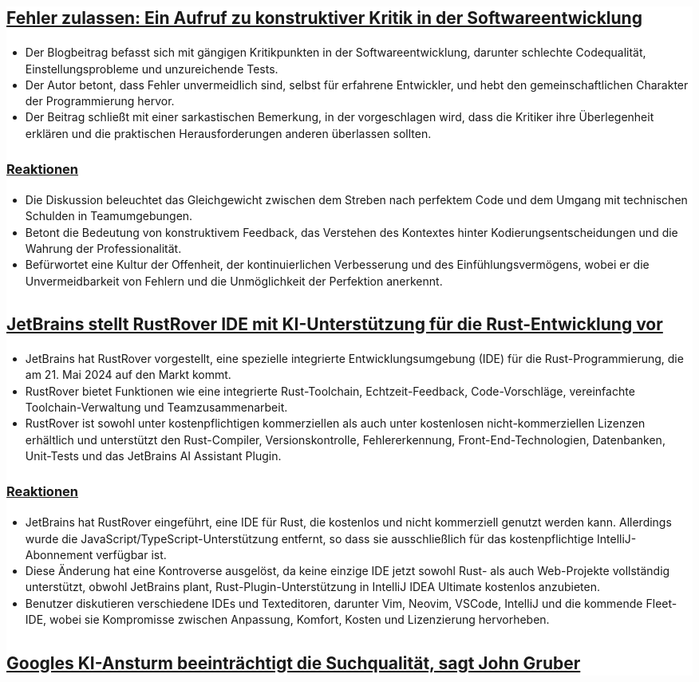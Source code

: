 ## [Fehler zulassen: Ein Aufruf zu konstruktiver Kritik in der Softwareentwicklung](https://rachelbythebay.com/w/2018/04/28/meta/)

- Der Blogbeitrag befasst sich mit gängigen Kritikpunkten in der Softwareentwicklung, darunter schlechte Codequalität, Einstellungsprobleme und unzureichende Tests.
- Der Autor betont, dass Fehler unvermeidlich sind, selbst für erfahrene Entwickler, und hebt den gemeinschaftlichen Charakter der Programmierung hervor.
- Der Beitrag schließt mit einer sarkastischen Bemerkung, in der vorgeschlagen wird, dass die Kritiker ihre Überlegenheit erklären und die praktischen Herausforderungen anderen überlassen sollten.

### [Reaktionen](https://news.ycombinator.com/item?id=40472374)

- Die Diskussion beleuchtet das Gleichgewicht zwischen dem Streben nach perfektem Code und dem Umgang mit technischen Schulden in Teamumgebungen.
- Betont die Bedeutung von konstruktivem Feedback, das Verstehen des Kontextes hinter Kodierungsentscheidungen und die Wahrung der Professionalität.
- Befürwortet eine Kultur der Offenheit, der kontinuierlichen Verbesserung und des Einfühlungsvermögens, wobei er die Unvermeidbarkeit von Fehlern und die Unmöglichkeit der Perfektion anerkennt.

## [JetBrains stellt RustRover IDE mit KI-Unterstützung für die Rust-Entwicklung vor](https://www.infoworld.com/article/3715317/jetbrains-releases-rustrover-ide-for-rust-development.html)

- JetBrains hat RustRover vorgestellt, eine spezielle integrierte Entwicklungsumgebung (IDE) für die Rust-Programmierung, die am 21. Mai 2024 auf den Markt kommt.
- RustRover bietet Funktionen wie eine integrierte Rust-Toolchain, Echtzeit-Feedback, Code-Vorschläge, vereinfachte Toolchain-Verwaltung und Teamzusammenarbeit.
- RustRover ist sowohl unter kostenpflichtigen kommerziellen als auch unter kostenlosen nicht-kommerziellen Lizenzen erhältlich und unterstützt den Rust-Compiler, Versionskontrolle, Fehlererkennung, Front-End-Technologien, Datenbanken, Unit-Tests und das JetBrains AI Assistant Plugin.

### [Reaktionen](https://news.ycombinator.com/item?id=40472146)

- JetBrains hat RustRover eingeführt, eine IDE für Rust, die kostenlos und nicht kommerziell genutzt werden kann. Allerdings wurde die JavaScript/TypeScript-Unterstützung entfernt, so dass sie ausschließlich für das kostenpflichtige IntelliJ-Abonnement verfügbar ist.
- Diese Änderung hat eine Kontroverse ausgelöst, da keine einzige IDE jetzt sowohl Rust- als auch Web-Projekte vollständig unterstützt, obwohl JetBrains plant, Rust-Plugin-Unterstützung in IntelliJ IDEA Ultimate kostenlos anzubieten.
- Benutzer diskutieren verschiedene IDEs und Texteditoren, darunter Vim, Neovim, VSCode, IntelliJ und die kommende Fleet-IDE, wobei sie Kompromisse zwischen Anpassung, Komfort, Kosten und Lizenzierung hervorheben.

## [Googles KI-Ansturm beeinträchtigt die Suchqualität, sagt John Gruber](https://daringfireball.net/linked/2024/05/24/publishing-ai-slop-is-a-choice)
